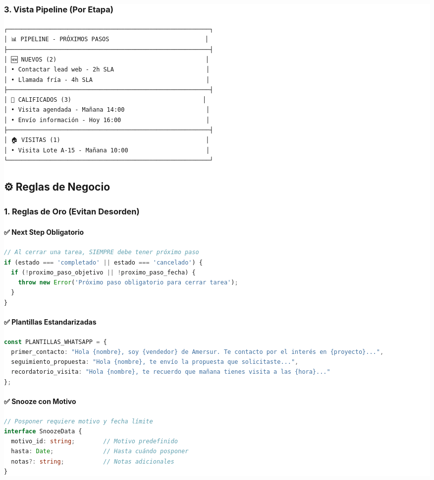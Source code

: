 ### 3. **Vista Pipeline** (Por Etapa)
```
┌─────────────────────────────────────────────────────────┐
│ 📊 PIPELINE - PRÓXIMOS PASOS                           │
├─────────────────────────────────────────────────────────┤
│ 🆕 NUEVOS (2)                                          │
│ • Contactar lead web - 2h SLA                          │
│ • Llamada fría - 4h SLA                                │
├─────────────────────────────────────────────────────────┤
│ 🎯 CALIFICADOS (3)                                     │
│ • Visita agendada - Mañana 14:00                       │
│ • Envío información - Hoy 16:00                        │
├─────────────────────────────────────────────────────────┤
│ 🏠 VISITAS (1)                                         │
│ • Visita Lote A-15 - Mañana 10:00                      │
└─────────────────────────────────────────────────────────┘
```

## ⚙️ Reglas de Negocio

### 1. **Reglas de Oro** (Evitan Desorden)

#### ✅ **Next Step Obligatorio**
```typescript
// Al cerrar una tarea, SIEMPRE debe tener próximo paso
if (estado === 'completado' || estado === 'cancelado') {
  if (!proximo_paso_objetivo || !proximo_paso_fecha) {
    throw new Error('Próximo paso obligatorio para cerrar tarea');
  }
}
```

#### ✅ **Plantillas Estandarizadas**
```typescript
const PLANTILLAS_WHATSAPP = {
  primer_contacto: "Hola {nombre}, soy {vendedor} de Amersur. Te contacto por el interés en {proyecto}...",
  seguimiento_propuesta: "Hola {nombre}, te envío la propuesta que solicitaste...",
  recordatorio_visita: "Hola {nombre}, te recuerdo que mañana tienes visita a las {hora}..."
};
```

#### ✅ **Snooze con Motivo**
```typescript
// Posponer requiere motivo y fecha límite
interface SnoozeData {
  motivo_id: string;        // Motivo predefinido
  hasta: Date;              // Hasta cuándo posponer
  notas?: string;           // Notas adicionales
}
```
